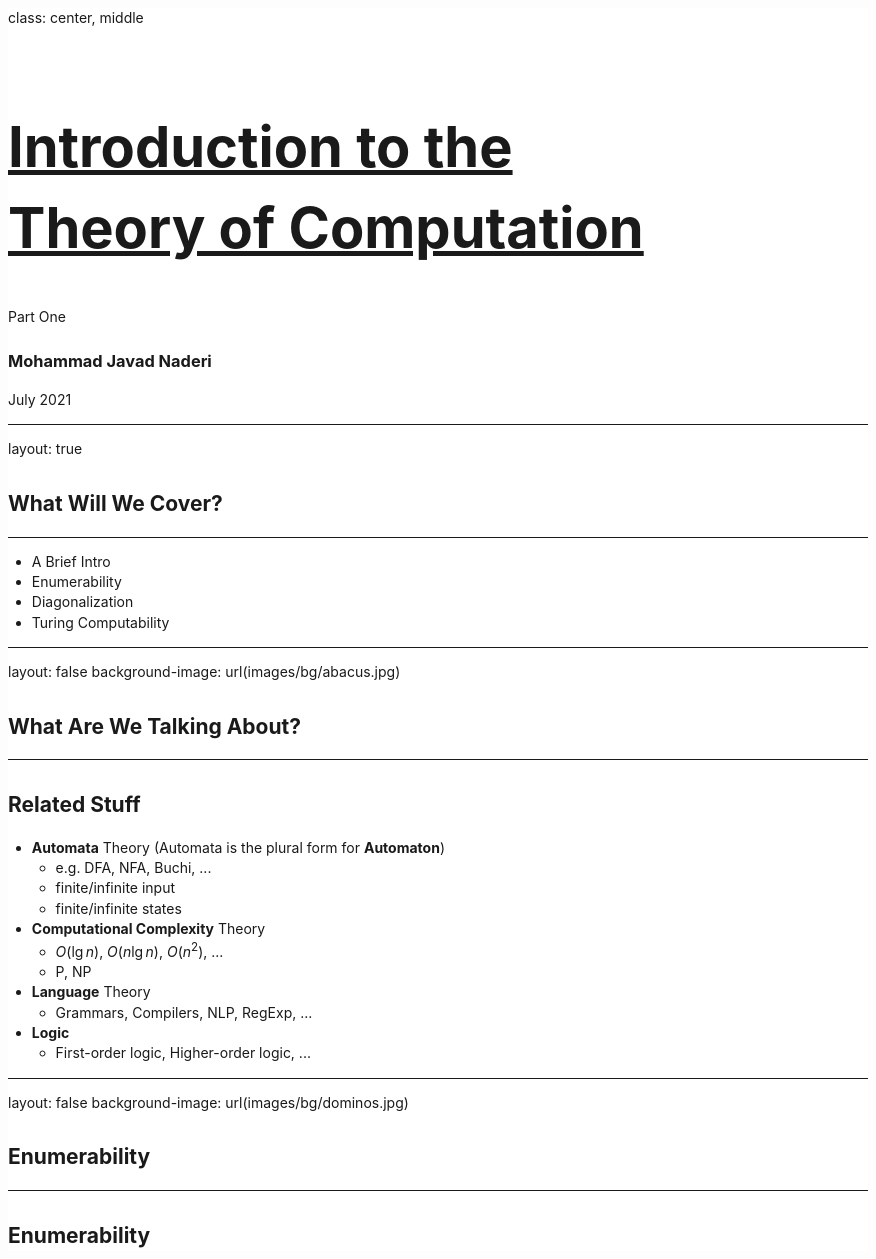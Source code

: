 class: center, middle

<b><u><h1 style="font-size: 4em">Introduction to the <br> Theory of Computation</h1></u></b>

Part One

### Mohammad Javad Naderi

July 2021

---
layout: true
## What Will We Cover?

---

- A Brief Intro
- Enumerability
- Diagonalization
- Turing Computability

---
layout: false
background-image: url(images/bg/abacus.jpg)
## What Are We Talking About?

---

## Related Stuff

- **Automata** Theory (Automata is the plural form for **Automaton**)
  - e.g. DFA, NFA, Buchi, ...
  - finite/infinite input
  - finite/infinite states
- **Computational Complexity** Theory
  - $O(\lg n)$, $O(n \lg n)$, $O(n^2)$, ...
  - P, NP
- **Language** Theory
  - Grammars, Compilers, NLP, RegExp, ...
- **Logic**
  - First-order logic, Higher-order logic, ...

---
layout: false
background-image: url(images/bg/dominos.jpg)
## Enumerability

---

## Enumerability
